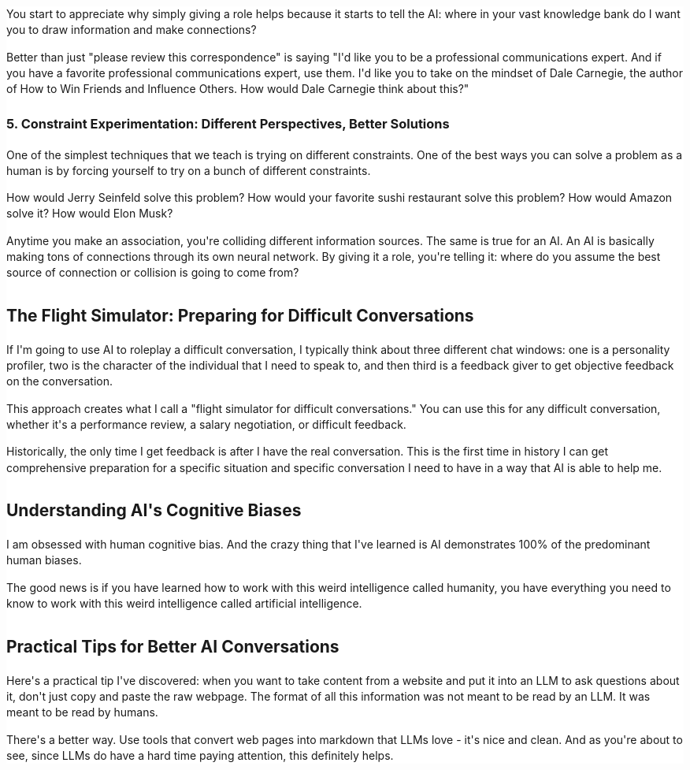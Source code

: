 You start to appreciate why simply giving a role helps because it starts to tell the AI: where in your vast knowledge bank do I want you to draw information and make connections?

Better than just "please review this correspondence" is saying "I'd like you to be a professional communications expert. And if you have a favorite professional communications expert, use them. I'd like you to take on the mindset of Dale Carnegie, the author of How to Win Friends and Influence Others. How would Dale Carnegie think about this?"

### 5. Constraint Experimentation: Different Perspectives, Better Solutions

One of the simplest techniques that we teach is trying on different constraints. One of the best ways you can solve a problem as a human is by forcing yourself to try on a bunch of different constraints.

How would Jerry Seinfeld solve this problem? How would your favorite sushi restaurant solve this problem? How would Amazon solve it? How would Elon Musk?

Anytime you make an association, you're colliding different information sources. The same is true for an AI. An AI is basically making tons of connections through its own neural network. By giving it a role, you're telling it: where do you assume the best source of connection or collision is going to come from?

## The Flight Simulator: Preparing for Difficult Conversations

If I'm going to use AI to roleplay a difficult conversation, I typically think about three different chat windows: one is a personality profiler, two is the character of the individual that I need to speak to, and then third is a feedback giver to get objective feedback on the conversation.

This approach creates what I call a "flight simulator for difficult conversations." You can use this for any difficult conversation, whether it's a performance review, a salary negotiation, or difficult feedback.

Historically, the only time I get feedback is after I have the real conversation. This is the first time in history I can get comprehensive preparation for a specific situation and specific conversation I need to have in a way that AI is able to help me.

## Understanding AI's Cognitive Biases

I am obsessed with human cognitive bias. And the crazy thing that I've learned is AI demonstrates 100% of the predominant human biases.

The good news is if you have learned how to work with this weird intelligence called humanity, you have everything you need to know to work with this weird intelligence called artificial intelligence.

## Practical Tips for Better AI Conversations

Here's a practical tip I've discovered: when you want to take content from a website and put it into an LLM to ask questions about it, don't just copy and paste the raw webpage. The format of all this information was not meant to be read by an LLM. It was meant to be read by humans.

There's a better way. Use tools that convert web pages into markdown that LLMs love - it's nice and clean. And as you're about to see, since LLMs do have a hard time paying attention, this definitely helps.
